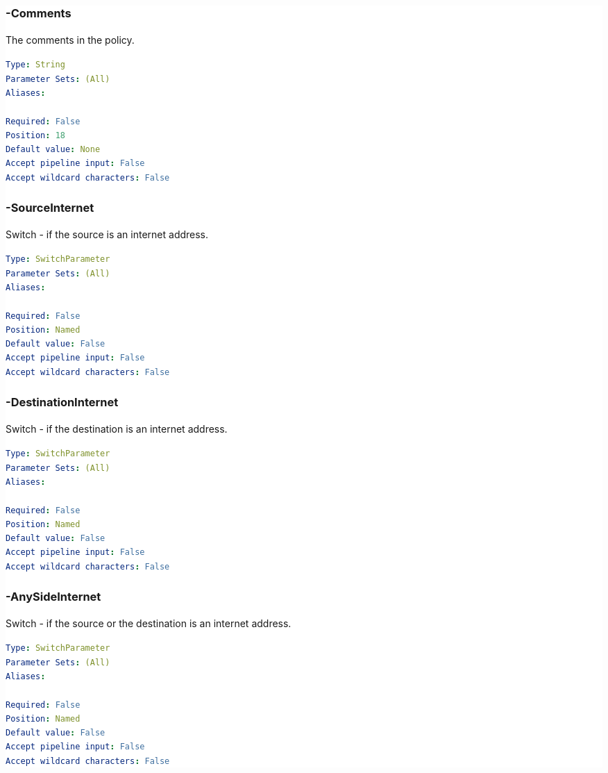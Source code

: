 ### -Comments
The comments in the policy.

```yaml
Type: String
Parameter Sets: (All)
Aliases:

Required: False
Position: 18
Default value: None
Accept pipeline input: False
Accept wildcard characters: False
```

### -SourceInternet
Switch - if the source is an internet address.

```yaml
Type: SwitchParameter
Parameter Sets: (All)
Aliases:

Required: False
Position: Named
Default value: False
Accept pipeline input: False
Accept wildcard characters: False
```

### -DestinationInternet
Switch - if the destination is an internet address.

```yaml
Type: SwitchParameter
Parameter Sets: (All)
Aliases:

Required: False
Position: Named
Default value: False
Accept pipeline input: False
Accept wildcard characters: False
```

### -AnySideInternet
Switch - if the source or the destination is an internet address.

```yaml
Type: SwitchParameter
Parameter Sets: (All)
Aliases:

Required: False
Position: Named
Default value: False
Accept pipeline input: False
Accept wildcard characters: False
```
